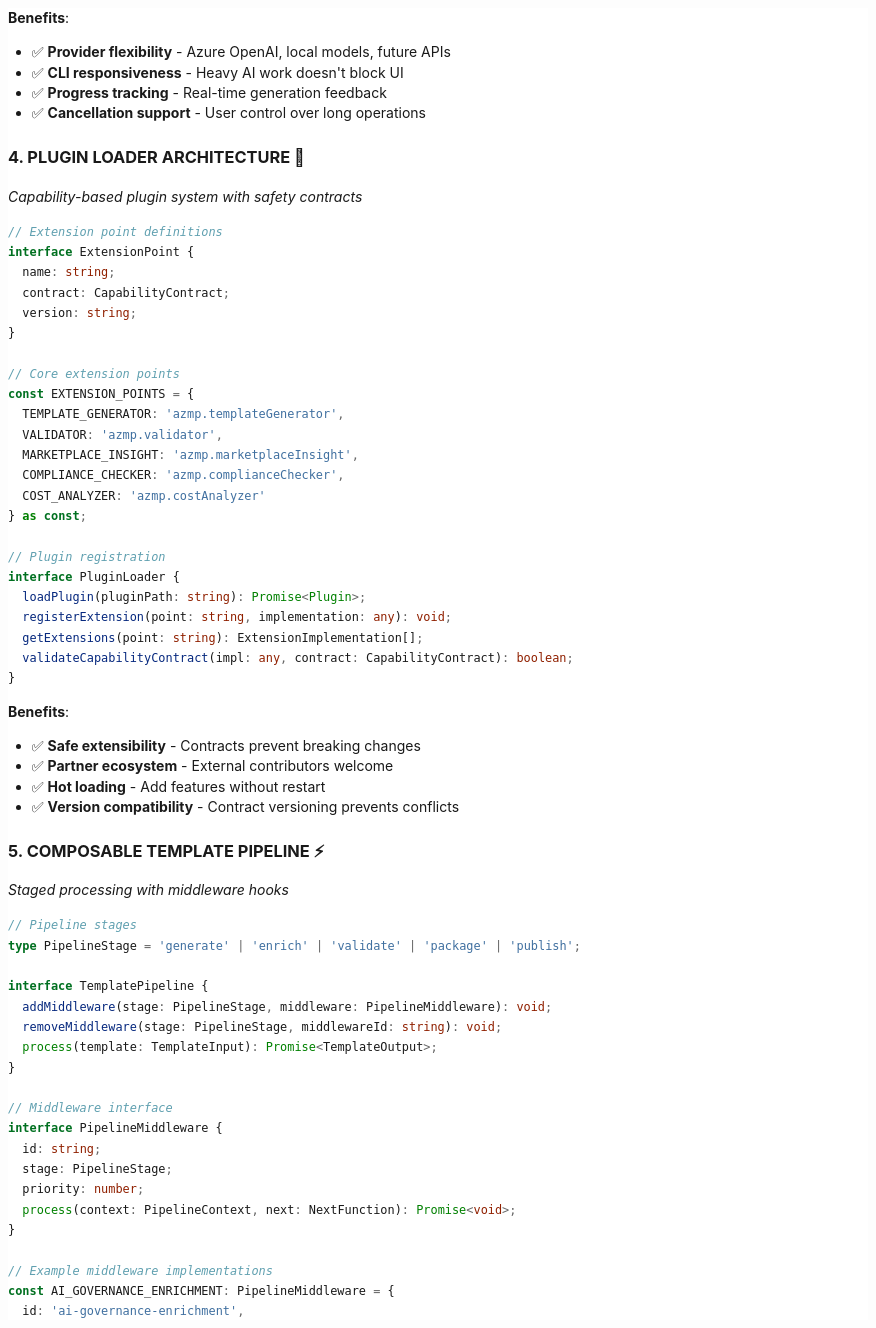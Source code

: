 **Benefits**:
- ✅ **Provider flexibility** - Azure OpenAI, local models, future APIs
- ✅ **CLI responsiveness** - Heavy AI work doesn't block UI
- ✅ **Progress tracking** - Real-time generation feedback
- ✅ **Cancellation support** - User control over long operations

### **4. PLUGIN LOADER ARCHITECTURE** 🔌
*Capability-based plugin system with safety contracts*

```typescript
// Extension point definitions
interface ExtensionPoint {
  name: string;
  contract: CapabilityContract;
  version: string;
}

// Core extension points
const EXTENSION_POINTS = {
  TEMPLATE_GENERATOR: 'azmp.templateGenerator',
  VALIDATOR: 'azmp.validator',
  MARKETPLACE_INSIGHT: 'azmp.marketplaceInsight',
  COMPLIANCE_CHECKER: 'azmp.complianceChecker',
  COST_ANALYZER: 'azmp.costAnalyzer'
} as const;

// Plugin registration
interface PluginLoader {
  loadPlugin(pluginPath: string): Promise<Plugin>;
  registerExtension(point: string, implementation: any): void;
  getExtensions(point: string): ExtensionImplementation[];
  validateCapabilityContract(impl: any, contract: CapabilityContract): boolean;
}
```

**Benefits**:
- ✅ **Safe extensibility** - Contracts prevent breaking changes
- ✅ **Partner ecosystem** - External contributors welcome
- ✅ **Hot loading** - Add features without restart
- ✅ **Version compatibility** - Contract versioning prevents conflicts

### **5. COMPOSABLE TEMPLATE PIPELINE** ⚡
*Staged processing with middleware hooks*

```typescript
// Pipeline stages
type PipelineStage = 'generate' | 'enrich' | 'validate' | 'package' | 'publish';

interface TemplatePipeline {
  addMiddleware(stage: PipelineStage, middleware: PipelineMiddleware): void;
  removeMiddleware(stage: PipelineStage, middlewareId: string): void;
  process(template: TemplateInput): Promise<TemplateOutput>;
}

// Middleware interface
interface PipelineMiddleware {
  id: string;
  stage: PipelineStage;
  priority: number;
  process(context: PipelineContext, next: NextFunction): Promise<void>;
}

// Example middleware implementations
const AI_GOVERNANCE_ENRICHMENT: PipelineMiddleware = {
  id: 'ai-governance-enrichment',
```